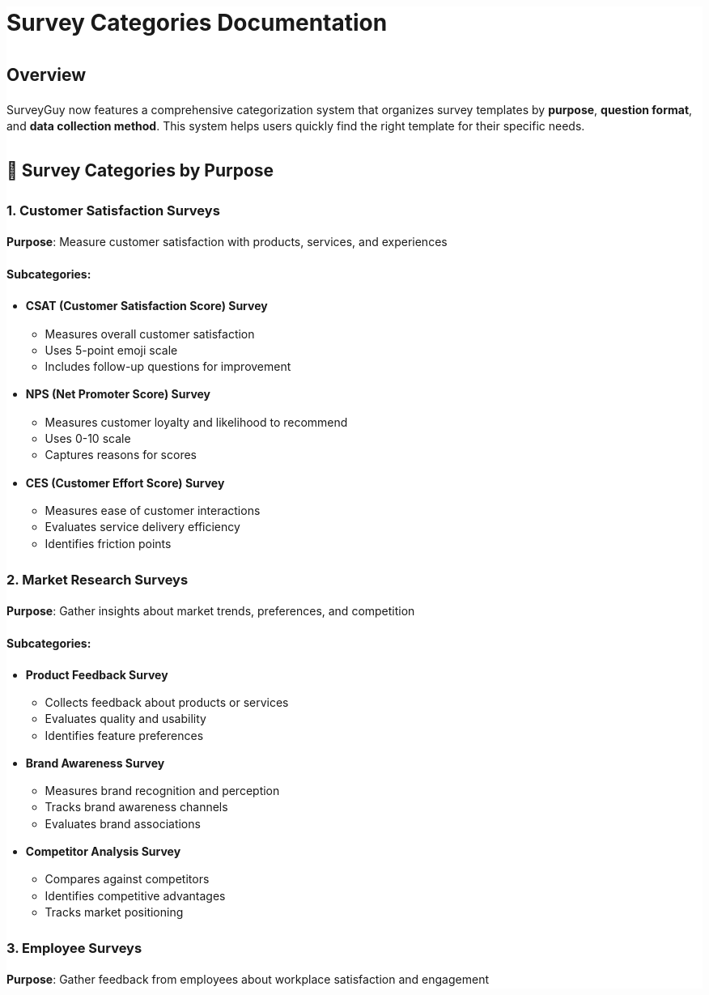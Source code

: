 # Survey Categories Documentation

## Overview

SurveyGuy now features a comprehensive categorization system that organizes survey templates by **purpose**, **question format**, and **data collection method**. This system helps users quickly find the right template for their specific needs.

## 🔹 Survey Categories by Purpose

### 1. Customer Satisfaction Surveys
**Purpose**: Measure customer satisfaction with products, services, and experiences

#### Subcategories:
- **CSAT (Customer Satisfaction Score) Survey**
  - Measures overall customer satisfaction
  - Uses 5-point emoji scale
  - Includes follow-up questions for improvement

- **NPS (Net Promoter Score) Survey**
  - Measures customer loyalty and likelihood to recommend
  - Uses 0-10 scale
  - Captures reasons for scores

- **CES (Customer Effort Score) Survey**
  - Measures ease of customer interactions
  - Evaluates service delivery efficiency
  - Identifies friction points

### 2. Market Research Surveys
**Purpose**: Gather insights about market trends, preferences, and competition

#### Subcategories:
- **Product Feedback Survey**
  - Collects feedback about products or services
  - Evaluates quality and usability
  - Identifies feature preferences

- **Brand Awareness Survey**
  - Measures brand recognition and perception
  - Tracks brand awareness channels
  - Evaluates brand associations

- **Competitor Analysis Survey**
  - Compares against competitors
  - Identifies competitive advantages
  - Tracks market positioning

### 3. Employee Surveys
**Purpose**: Gather feedback from employees about workplace satisfaction and engagement
